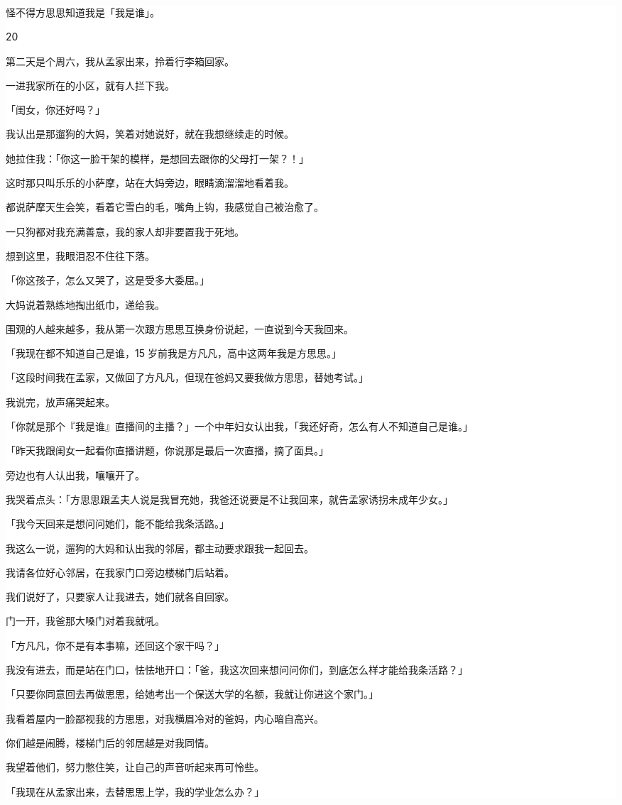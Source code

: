 怪不得方思思知道我是「我是谁」。

20

第二天是个周六，我从孟家出来，拎着行李箱回家。

一进我家所在的小区，就有人拦下我。

「闺女，你还好吗？」

我认出是那遛狗的大妈，笑着对她说好，就在我想继续走的时候。

她拉住我：「你这一脸干架的模样，是想回去跟你的父母打一架？！」

这时那只叫乐乐的小萨摩，站在大妈旁边，眼睛滴溜溜地看着我。

都说萨摩天生会笑，看着它雪白的毛，嘴角上钩，我感觉自己被治愈了。

一只狗都对我充满善意，我的家人却非要置我于死地。

想到这里，我眼泪忍不住往下落。

「你这孩子，怎么又哭了，这是受多大委屈。」

大妈说着熟练地掏出纸巾，递给我。

围观的人越来越多，我从第一次跟方思思互换身份说起，一直说到今天我回来。

「我现在都不知道自己是谁，15 岁前我是方凡凡，高中这两年我是方思思。」

「这段时间我在孟家，又做回了方凡凡，但现在爸妈又要我做方思思，替她考试。」

我说完，放声痛哭起来。

「你就是那个『我是谁』直播间的主播？」一个中年妇女认出我，「我还好奇，怎么有人不知道自己是谁。」

「昨天我跟闺女一起看你直播讲题，你说那是最后一次直播，摘了面具。」

旁边也有人认出我，嚷嚷开了。

我哭着点头：「方思思跟孟夫人说是我冒充她，我爸还说要是不让我回来，就告孟家诱拐未成年少女。」

「我今天回来是想问问她们，能不能给我条活路。」

我这么一说，遛狗的大妈和认出我的邻居，都主动要求跟我一起回去。

我请各位好心邻居，在我家门口旁边楼梯门后站着。

我们说好了，只要家人让我进去，她们就各自回家。

门一开，我爸那大嗓门对着我就吼。

「方凡凡，你不是有本事嘛，还回这个家干吗？」

我没有进去，而是站在门口，怯怯地开口：「爸，我这次回来想问问你们，到底怎么样才能给我条活路？」

「只要你同意回去再做思思，给她考出一个保送大学的名额，我就让你进这个家门。」

我看着屋内一脸鄙视我的方思思，对我横眉冷对的爸妈，内心暗自高兴。

你们越是闹腾，楼梯门后的邻居越是对我同情。

我望着他们，努力憋住笑，让自己的声音听起来再可怜些。

「我现在从孟家出来，去替思思上学，我的学业怎么办？」
